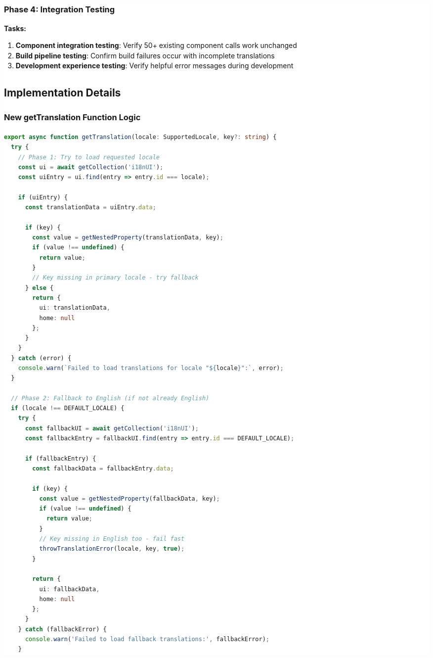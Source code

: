 ### Phase 4: Integration Testing
**Tasks:**
1. **Component integration testing**: Verify 50+ existing component calls work unchanged
2. **Build pipeline testing**: Confirm build failures occur with incomplete translations
3. **Development experience testing**: Verify helpful error messages during development

## Implementation Details

### New getTranslation Function Logic
```typescript
export async function getTranslation(locale: SupportedLocale, key?: string) {
  try {
    // Phase 1: Try to load requested locale
    const ui = await getCollection('i18nUI');
    const uiEntry = ui.find(entry => entry.id === locale);
    
    if (uiEntry) {
      const translationData = uiEntry.data;
      
      if (key) {
        const value = getNestedProperty(translationData, key);
        if (value !== undefined) {
          return value;
        }
        // Key missing in primary locale - try fallback
      } else {
        return {
          ui: translationData,
          home: null
        };
      }
    }
  } catch (error) {
    console.warn(`Failed to load translations for locale "${locale}":`, error);
  }
  
  // Phase 2: Fallback to English (if not already English)
  if (locale !== DEFAULT_LOCALE) {
    try {
      const fallbackUI = await getCollection('i18nUI');
      const fallbackEntry = fallbackUI.find(entry => entry.id === DEFAULT_LOCALE);
      
      if (fallbackEntry) {
        const fallbackData = fallbackEntry.data;
        
        if (key) {
          const value = getNestedProperty(fallbackData, key);
          if (value !== undefined) {
            return value;
          }
          // Key missing in English too - fail fast
          throwTranslationError(locale, key, true);
        }
        
        return {
          ui: fallbackData,
          home: null
        };
      }
    } catch (fallbackError) {
      console.warn('Failed to load fallback translations:', fallbackError);
    }
```